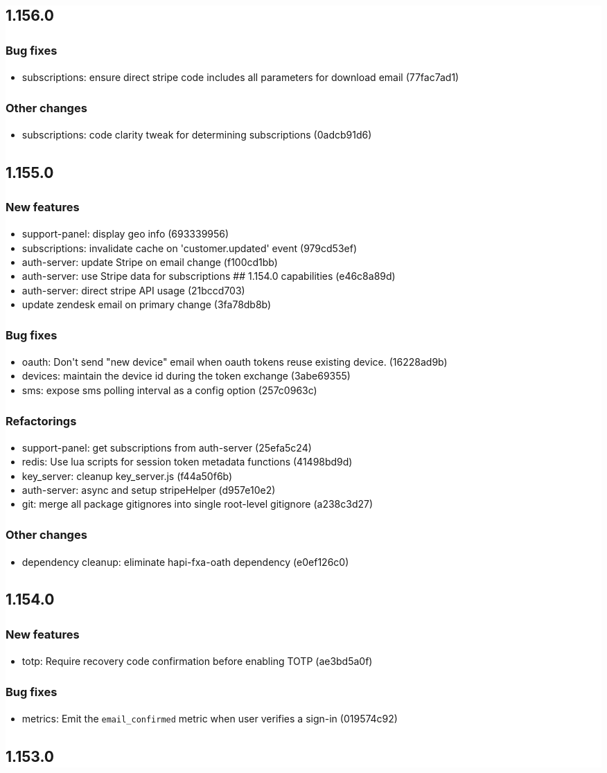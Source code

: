 ## 1.156.0

### Bug fixes

- subscriptions: ensure direct stripe code includes all parameters for download email (77fac7ad1)

### Other changes

- subscriptions: code clarity tweak for determining subscriptions (0adcb91d6)

## 1.155.0

### New features

- support-panel: display geo info (693339956)
- subscriptions: invalidate cache on 'customer.updated' event (979cd53ef)
- auth-server: update Stripe on email change (f100cd1bb)
- auth-server: use Stripe data for subscriptions ## 1.154.0 capabilities (e46c8a89d)
- auth-server: direct stripe API usage (21bccd703)
- update zendesk email on primary change (3fa78db8b)

### Bug fixes

- oauth: Don't send "new device" email when oauth tokens reuse existing device. (16228ad9b)
- devices: maintain the device id during the token exchange (3abe69355)
- sms: expose sms polling interval as a config option (257c0963c)

### Refactorings

- support-panel: get subscriptions from auth-server (25efa5c24)
- redis: Use lua scripts for session token metadata functions (41498bd9d)
- key_server: cleanup key_server.js (f44a50f6b)
- auth-server: async and setup stripeHelper (d957e10e2)
- git: merge all package gitignores into single root-level gitignore (a238c3d27)

### Other changes

- dependency cleanup: eliminate hapi-fxa-oath dependency (e0ef126c0)

## 1.154.0

### New features

- totp: Require recovery code confirmation before enabling TOTP (ae3bd5a0f)

### Bug fixes

- metrics: Emit the `email_confirmed` metric when user verifies a sign-in (019574c92)

## 1.153.0
